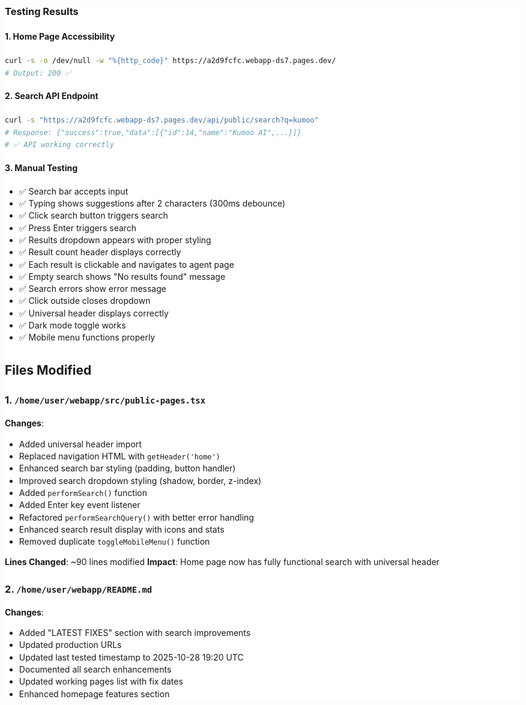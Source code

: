 ### Testing Results

#### 1. Home Page Accessibility
```bash
curl -s -o /dev/null -w "%{http_code}" https://a2d9fcfc.webapp-ds7.pages.dev/
# Output: 200 ✅
```

#### 2. Search API Endpoint
```bash
curl -s "https://a2d9fcfc.webapp-ds7.pages.dev/api/public/search?q=kumoo"
# Response: {"success":true,"data":[{"id":14,"name":"Kumoo AI",...}]}
# ✅ API working correctly
```

#### 3. Manual Testing
- ✅ Search bar accepts input
- ✅ Typing shows suggestions after 2 characters (300ms debounce)
- ✅ Click search button triggers search
- ✅ Press Enter triggers search
- ✅ Results dropdown appears with proper styling
- ✅ Result count header displays correctly
- ✅ Each result is clickable and navigates to agent page
- ✅ Empty search shows "No results found" message
- ✅ Search errors show error message
- ✅ Click outside closes dropdown
- ✅ Universal header displays correctly
- ✅ Dark mode toggle works
- ✅ Mobile menu functions properly

## Files Modified

### 1. `/home/user/webapp/src/public-pages.tsx`
**Changes**:
- Added universal header import
- Replaced navigation HTML with `getHeader('home')`
- Enhanced search bar styling (padding, button handler)
- Improved search dropdown styling (shadow, border, z-index)
- Added `performSearch()` function
- Added Enter key event listener
- Refactored `performSearchQuery()` with better error handling
- Enhanced search result display with icons and stats
- Removed duplicate `toggleMobileMenu()` function

**Lines Changed**: ~90 lines modified
**Impact**: Home page now has fully functional search with universal header

### 2. `/home/user/webapp/README.md`
**Changes**:
- Added "LATEST FIXES" section with search improvements
- Updated production URLs
- Updated last tested timestamp to 2025-10-28 19:20 UTC
- Documented all search enhancements
- Updated working pages list with fix dates
- Enhanced homepage features section
